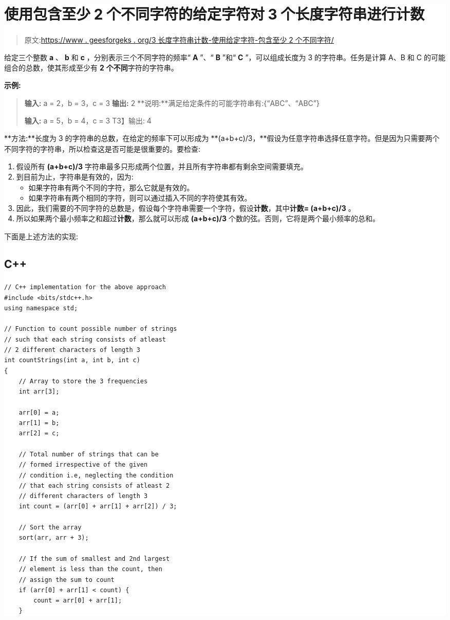 # 使用包含至少 2 个不同字符的给定字符对 3 个长度字符串进行计数

> 原文:[https://www . geesforgeks . org/3 长度字符串计数-使用给定字符-包含至少 2 个不同字符/](https://www.geeksforgeeks.org/count-of-3-length-strings-using-given-characters-containing-at-least-2-different-characters/)

给定三个整数 **a** 、 **b** 和 **c** ，分别表示三个不同字符的频率“ **A** ”、“ **B** ”和“ **C** ”，可以组成长度为 3 的字符串。任务是计算 A、B 和 C 的可能组合的总数，使其形成至少有 **2** **个不同**字符的字符串。

**示例:**

> **输入:** a = 2，b = 3，c = 3
> **输出:** 2
> **说明:**满足给定条件的可能字符串有:{“ABC”、“ABC”}
> 
> **输入:** a = 5，b = 4，c = 3
> T3】输出: 4

**方法:**长度为 3 的字符串的总数，在给定的频率下可以形成为 **(a+b+c)/3，**假设为任意字符串选择任意字符。但是因为只需要两个不同字符的字符串，所以检查这是否可能是很重要的。要检查:

1.  假设所有 **(a+b+c)/3** 字符串最多只形成两个位置，并且所有字符串都有剩余空间需要填充。
2.  到目前为止，字符串是有效的，因为:
    *   如果字符串有两个不同的字符，那么它就是有效的。
    *   如果字符串有两个相同的字符，则可以通过插入不同的字符使其有效。
3.  因此，我们需要的不同字符的总数是，假设每个字符串需要一个字符，假设**计数**，其中**计数= (a+b+c)/3** 。
4.  所以如果两个最小频率之和超过**计数**，那么就可以形成 **(a+b+c)/3** 个数的弦。否则，它将是两个最小频率的总和。

下面是上述方法的实现:

## C++

```
// C++ implementation for the above approach
#include <bits/stdc++.h>
using namespace std;

// Function to count possible number of strings
// such that each string consists of atleast
// 2 different characters of length 3
int countStrings(int a, int b, int c)
{
    // Array to store the 3 frequencies
    int arr[3];

    arr[0] = a;
    arr[1] = b;
    arr[2] = c;

    // Total number of strings that can be
    // formed irrespective of the given
    // condition i.e, neglecting the condition
    // that each string consists of atleast 2
    // different characters of length 3
    int count = (arr[0] + arr[1] + arr[2]) / 3;

    // Sort the array
    sort(arr, arr + 3);

    // If the sum of smallest and 2nd largest
    // element is less than the count, then
    // assign the sum to count
    if (arr[0] + arr[1] < count) {
        count = arr[0] + arr[1];
    }

```